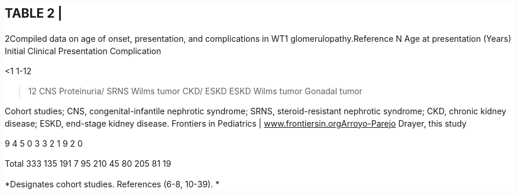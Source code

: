 
## TABLE 2 |
2Compiled data on age of onset, presentation, and complications in WT1 glomerulopathy.Reference 
N 
Age at presentation (Years) 
Initial Clinical Presentation 
Complication 

<1 
1-12 
>12 
CNS 
Proteinuria/ SRNS 
Wilms tumor 
CKD/ ESKD 
ESKD 
Wilms tumor 
Gonadal tumor 




Cohort studies; CNS, congenital-infantile nephrotic syndrome; SRNS, steroid-resistant nephrotic syndrome; CKD, chronic kidney disease; ESKD, end-stage kidney disease. Frontiers in Pediatrics | www.frontiersin.orgArroyo-Parejo Drayer, 
this study 

9 
4 
5 
0 
3 
3 
2 
1 
9 
2 
0 

Total 
333 
135 
191 
7 
95 
210 
45 
80 
205 
81 
19 

*Designates cohort studies. References (6-8, 10-39). * 
